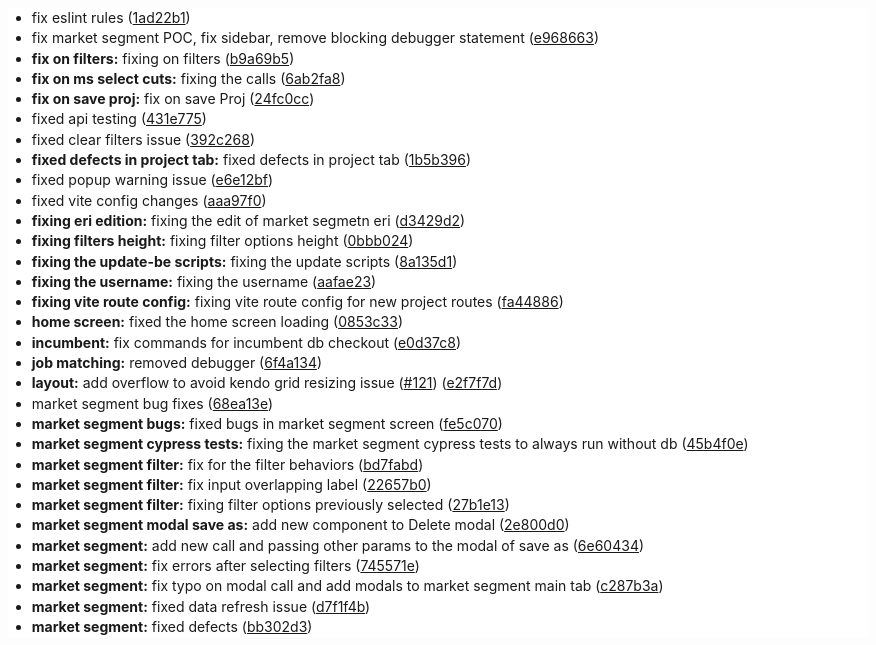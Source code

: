 * fix eslint rules ([1ad22b1](https://github.com/clinician-nexus/app-mpt-ui/commit/1ad22b1041196ab0f5d87d730136aafa4c5d3b78))
* fix market segment POC, fix sidebar, remove blocking debugger statement ([e968663](https://github.com/clinician-nexus/app-mpt-ui/commit/e968663c37d3b1b4d729632f2236c89ff12c2afa))
* **fix on filters:** fixing on filters ([b9a69b5](https://github.com/clinician-nexus/app-mpt-ui/commit/b9a69b5786eb7f29aed3fc783c2b4857b9eef0cd))
* **fix on ms select cuts:** fixing the calls ([6ab2fa8](https://github.com/clinician-nexus/app-mpt-ui/commit/6ab2fa8797811c792166df5c78afff55bffe33ad))
* **fix on save proj:** fix on save Proj ([24fc0cc](https://github.com/clinician-nexus/app-mpt-ui/commit/24fc0cca1bab0bb71802d1ed56e31b05035aeac0))
* fixed api testing ([431e775](https://github.com/clinician-nexus/app-mpt-ui/commit/431e775af24d33551c2a77277f441947886e52d1))
* fixed clear filters issue ([392c268](https://github.com/clinician-nexus/app-mpt-ui/commit/392c268fa0afd00fdd6a48e5a57661af7349ea22))
* **fixed defects in project tab:** fixed defects in project tab ([1b5b396](https://github.com/clinician-nexus/app-mpt-ui/commit/1b5b396734eaffe54cfb462b9e04387a6a7a999d))
* fixed popup warning issue ([e6e12bf](https://github.com/clinician-nexus/app-mpt-ui/commit/e6e12bf4860db07125fb6d6dc5a729e775503fca))
* fixed vite config changes ([aaa97f0](https://github.com/clinician-nexus/app-mpt-ui/commit/aaa97f050a47b8286ae694a5f0a65e07eae08cf5))
* **fixing eri edition:** fixing the edit of market segmetn eri ([d3429d2](https://github.com/clinician-nexus/app-mpt-ui/commit/d3429d206c32a3c1f175a78f3fba37f79ca510dd))
* **fixing filters height:** fixing filter options height ([0bbb024](https://github.com/clinician-nexus/app-mpt-ui/commit/0bbb024902de9c4027a5242cf5e08f1c277773ff))
* **fixing the update-be scripts:** fixing the update scripts ([8a135d1](https://github.com/clinician-nexus/app-mpt-ui/commit/8a135d14edd7b90d69e13fbe0fdf6ae5f823111e))
* **fixing the username:** fixing the username ([aafae23](https://github.com/clinician-nexus/app-mpt-ui/commit/aafae2309dbae92fbf9e24c1d280a7ac36c4e436))
* **fixing vite route config:** fixing vite route config for new project routes ([fa44886](https://github.com/clinician-nexus/app-mpt-ui/commit/fa44886276b123befc8aa74f24767f6a51e74817))
* **home screen:** fixed the home screen loading ([0853c33](https://github.com/clinician-nexus/app-mpt-ui/commit/0853c332938007ae2483d54efe12412497f30cf8))
* **incumbent:** fix commands for incumbent db checkout ([e0d37c8](https://github.com/clinician-nexus/app-mpt-ui/commit/e0d37c851c2bcbe99bffd8bb1674eb666d983d47))
* **job matching:** removed debugger ([6f4a134](https://github.com/clinician-nexus/app-mpt-ui/commit/6f4a134f86c31cf9f670bc4c9fe6db4bc74ca9bf))
* **layout:** add overflow to avoid kendo grid resizing issue ([#121](https://github.com/clinician-nexus/app-mpt-ui/issues/121)) ([e2f7f7d](https://github.com/clinician-nexus/app-mpt-ui/commit/e2f7f7d934574e30eef8aa5546ad5bab3640e3c5))
* market segment bug fixes ([68ea13e](https://github.com/clinician-nexus/app-mpt-ui/commit/68ea13e733ba5173df49d066cc11780613febb63))
* **market segment bugs:** fixed bugs in market segment screen ([fe5c070](https://github.com/clinician-nexus/app-mpt-ui/commit/fe5c0700655bf81286a2699ff074d97fe8053ea2))
* **market segment cypress tests:** fixing the market segment cypress tests to always run without db ([45b4f0e](https://github.com/clinician-nexus/app-mpt-ui/commit/45b4f0e64cd10bb77d8f6e2434c795d8b0432a22))
* **market segment filter:** fix for the filter behaviors ([bd7fabd](https://github.com/clinician-nexus/app-mpt-ui/commit/bd7fabde83b2390ae908822537b06c31f89c4c19))
* **market segment filter:** fix input overlapping label ([22657b0](https://github.com/clinician-nexus/app-mpt-ui/commit/22657b01490028cc3e65074efa16c746da6815c2))
* **market segment filter:** fixing filter options previously selected ([27b1e13](https://github.com/clinician-nexus/app-mpt-ui/commit/27b1e13fe47589114824374a057df70b4591fbf7))
* **market segment modal save as:** add new component to Delete modal ([2e800d0](https://github.com/clinician-nexus/app-mpt-ui/commit/2e800d0b4c5136b51c3da2334ae3b720c081312a))
* **market segment:** add new call and passing other params to the modal of save as ([6e60434](https://github.com/clinician-nexus/app-mpt-ui/commit/6e60434fff316b60c1fed8d08cfff4c1e9891f8e))
* **market segment:** fix errors after selecting filters ([745571e](https://github.com/clinician-nexus/app-mpt-ui/commit/745571ef858845eab3375ef5701f83dbe3ede0c8))
* **market segment:** fix typo on modal call and add modals to market segment main tab ([c287b3a](https://github.com/clinician-nexus/app-mpt-ui/commit/c287b3ad074917aa6a824108b3d852bd5fe22681))
* **market segment:** fixed data refresh issue ([d7f1f4b](https://github.com/clinician-nexus/app-mpt-ui/commit/d7f1f4b70cf8b225fdd71cf809e5518ebacde588))
* **market segment:** fixed defects ([bb302d3](https://github.com/clinician-nexus/app-mpt-ui/commit/bb302d39693372dde14e0c80ff65e0da3a2c2b3a))